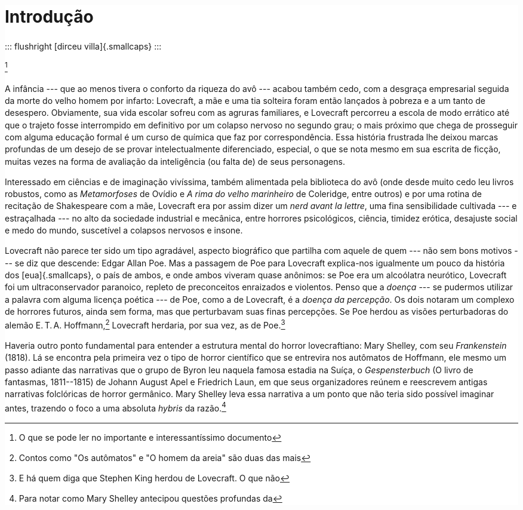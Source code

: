 # Introdução

::: flushright
[dirceu villa]{.smallcaps}
:::

[^1]

A infância --- que ao menos tivera o conforto da riqueza do avô ---
acabou também cedo, com a desgraça empresarial seguida da morte do velho
homem por infarto: Lovecraft, a mãe e uma tia solteira foram então
lançados à pobreza e a um tanto de desespero. Obviamente, sua vida
escolar sofreu com as agruras familiares, e Lovecraft percorreu a escola
de modo errático até que o trajeto fosse interrompido em definitivo por
um colapso nervoso no segundo grau; o mais próximo que chega de
prosseguir com alguma educação formal é um curso de química que faz por
correspondência. Essa história frustrada lhe deixou marcas profundas de
um desejo de se provar intelectualmente diferenciado, especial, o que se
nota mesmo em sua escrita de ficção, muitas vezes na forma de avaliação
da inteligência (ou falta de) de seus personagens.

Interessado em ciências e de imaginação vivíssima, também alimentada
pela biblioteca do avô (onde desde muito cedo leu livros robustos, como
as *Metamorfoses* de Ovídio e *A rima do velho marinheiro* de Coleridge,
entre outros) e por uma rotina de recitação de Shakespeare com a mãe,
Lovecraft era por assim dizer um *nerd avant la lettre*, uma fina
sensibilidade cultivada --- e estraçalhada --- no alto da sociedade
industrial e mecânica, entre horrores psicológicos, ciência, timidez
erótica, desajuste social e medo do mundo, suscetível a colapsos
nervosos e insone.

Lovecraft não parece ter sido um tipo agradável, aspecto biográfico que
partilha com aquele de quem --- não sem bons motivos --- se diz que
descende: Edgar Allan Poe. Mas a passagem de Poe para Lovecraft
explica-nos igualmente um pouco da história dos [eua]{.smallcaps}, o
país de ambos, e onde ambos viveram quase anônimos: se Poe era um
alcoólatra neurótico, Lovecraft foi um ultraconservador paranoico,
repleto de preconceitos enraizados e violentos. Penso que a *doença* ---
se pudermos utilizar a palavra com alguma licença poética --- de Poe,
como a de Lovecraft, é a *doença da percepção*. Os dois notaram um
complexo de horrores futuros, ainda sem forma, mas que perturbavam suas
finas percepções. Se Poe herdou as visões perturbadoras do alemão
E. T. A. Hoffmann,[^2] Lovecraft herdaria, por sua vez, as de Poe.[^3]

Haveria outro ponto fundamental para entender a estrutura mental do
horror lovecraftiano: Mary Shelley, com seu *Frankenstein* (1818). Lá se
encontra pela primeira vez o tipo de horror científico que se entrevira
nos autômatos de Hoffmann, ele mesmo um passo adiante das narrativas que
o grupo de Byron leu naquela famosa estadia na Suíça, o *Gespensterbuch*
(O livro de fantasmas, 1811--1815) de Johann August Apel e Friedrich
Laun, em que seus organizadores reúnem e reescrevem antigas narrativas
folclóricas de horror germânico. Mary Shelley leva essa narrativa a um
ponto que não teria sido possível imaginar antes, trazendo o foco a uma
absoluta *hybris* da razão.[^4]


[^1]: O que se pode ler no importante e interessantíssimo documento
[^2]: Contos como "Os autômatos" e "O homem da areia" são duas das mais
[^3]: E há quem diga que Stephen King herdou de Lovecraft. O que não
[^4]: Para notar como Mary Shelley antecipou questões profundas da
[^5]: "Eles falaram \[*eles* são Byron, Shelley, Polidori\] dos
[^6]: E nos lemas *Annuit coeptis* \["Tem aprovado"\] e *Novus ordo
[^8]: A ética puritana, originada no calvinismo da predeterminação dos
[^9]: Basta lembrarmos de uma das frases famosas de Elizabeth Tudor, a
[^10]: Para citar de passagem um número de exemplos na obra de Lovecraft
[^11]: Sobre esse assunto em particular, ler o importante artigo de
[^13]: De modo que "fantasma" e "fantástico" têm origem etimológica
[^15]: Ou, nas palavras de Artemidoro: "ficção multiforme da alma que
[^16]: Como explica Federigo Zuccaro em seu tratado *L'idea dei pittori,
[^17]: Todos os filmes de David Lynch, como os de Stanley Kubrick, são
[^18]: Falo apenas das raízes ocidentais. Naturalmente, o Oriente está
[^19]: [campos]{.smallcaps}, Augusto de. Metamorfoses das metamorfoses.
[^20]: Em particular no Canto [xxv]{.smallcaps} do *Inferno*, quando
[^21]: Os ferimentos das armas comuns de anjo contra anjo numa batalha
[^22]: Isto é, depende daquela operação definida por Coleridge como a
[^23]: Alguns dos nomes de pioneiros fundamentais nesses subgêneros
[^24]: Basta citar alguns nomes e livros para constatar os mecanismos:
[^25]: É o que se pode ver também mais recentemente na série ainda
[^26]: Já expus acima parte dessa maciça influência, mas podemos pensar
[^27]: A efemeridade da coisa colaborava para o conjunto de
[^28]: Não por acaso, *Penny Dreadful* recentemente foi o nome de uma
[^29]: O vodu, por exemplo, utilizado no conto de Cthulhu, vem da
[^30]: Encontra-se esse tipo de escrita adjetival e hiperbólica em
[^31]: Joseph Campbell, especialista em mitologia, diria, por exemplo,
[^32]: Dentre os estilos musicais, o metal é obviamente o meio mais
[^33]: Quem propôs a relação foi o Reverendo Robert M. Price, em seu
[^34]: "[the kraken]{.smallcaps}// Below the thunders of the upper
[^35]: [moore]{.smallcaps}, Alan; [gibbons]{.smallcaps}, Dave.
[^36]: O Asilo Arkham, famoso por reunir os criminosos insanos da corte
[^37]: Assim como a mente fascista de Rorschach se nutria da publicação
[^38]: Em entrevista a R. Alain Everts, Greene teria dito que Lovecraft
[^39]: Transcrição do relato de Clara Hess, de seu encontro com Susan
[^40]: S. T. Joshi, provavelmente o melhor biógrafo de Lovecraft até o
[^41]: [guran]{.smallcaps}, Paula (ed.). Introduction. In: *The Mammoth
[^42]: O fato de a narrativa ser de primeira pessoa e de essa pessoa ser
[^43]: A parte final de Cthulhu é basicamente o enfrentamento entre um
[^44]: O ensaio de Freud mostra precisamente esse *inquietante* que faz